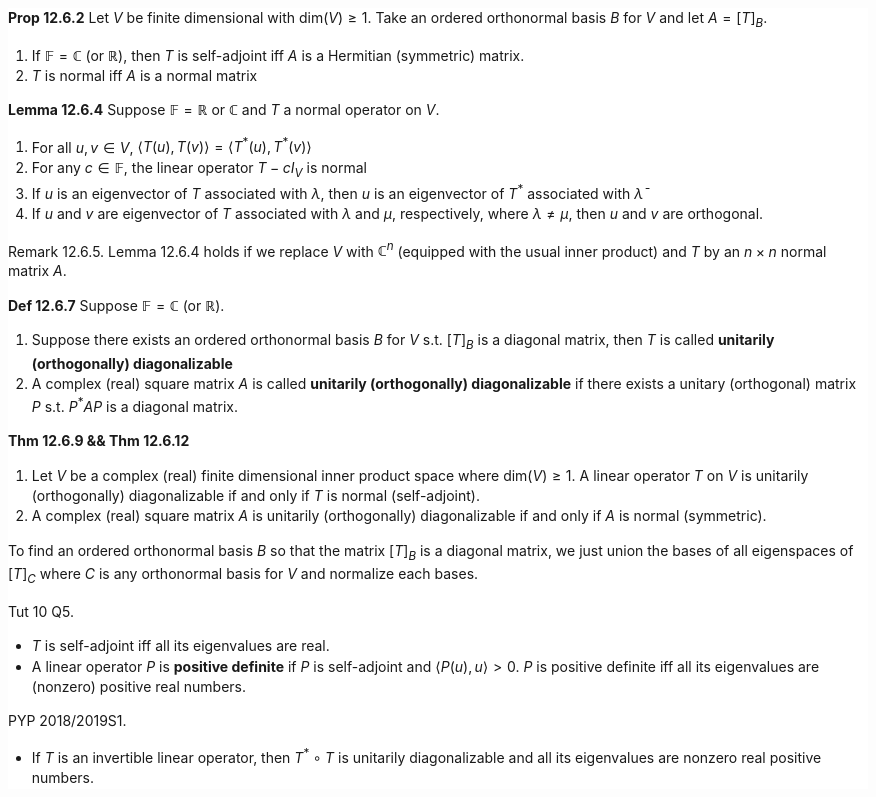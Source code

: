 **Prop 12.6.2** Let $V$ be finite dimensional with $\text{dim}(V) \ge 1$. Take an ordered orthonormal basis $B$ for $V$ and let $A = [T]_B$. 
1. If $\mathbb{F} = \mathbb{C}$ (or $\mathbb{R}$), then $T$ is self-adjoint iff $A$ is a Hermitian (symmetric) matrix.
3. $T$ is normal iff $A$ is a normal matrix

**Lemma 12.6.4** Suppose $\mathbb{F} = \mathbb{R}$ or $\mathbb{C}$ and $T$ a normal operator on $V$. 
1. For all $u, v \in V$, $\langle T(u), T(v) \rangle = \langle T^*(u), T^*(v) \rangle$
2. For any $c \in \mathbb{F}$, the linear operator $T - cI_V$ is normal
3. If $u$ is an eigenvector of $T$ associated with $\lambda$, then $u$ is an eigenvector of $T^*$ associated with $\bar{\lambda}$
4. If $u$ and $v$ are eigenvector of $T$ associated with $\lambda$ and $\mu$, respectively, where $\lambda \neq \mu$, then $u$ and $v$ are orthogonal.

Remark 12.6.5. Lemma 12.6.4 holds if we replace $V$ with $\mathbb{C}^n$ (equipped with the usual inner product) and $T$ by an $n \times n$ normal matrix $A$.

**Def 12.6.7** Suppose $\mathbb{F} = \mathbb{C}$ (or $\mathbb{R}$). 
1. Suppose there exists an ordered orthonormal basis $B$ for $V$ s.t. $[T]_B$ is a diagonal matrix, then $T$ is called **unitarily (orthogonally) diagonalizable**
2. A complex (real) square matrix $A$ is called **unitarily (orthogonally) diagonalizable** if there exists a unitary (orthogonal) matrix $P$ s.t. $P^*AP$ is a diagonal matrix.

**Thm 12.6.9 && Thm 12.6.12**
1. Let $V$ be a complex (real) finite dimensional inner product space where $\text{dim}(V) \ge 1$. A linear operator $T$ on $V$ is unitarily (orthogonally) diagonalizable if and only if $T$ is normal (self-adjoint).
2. A complex (real) square matrix $A$ is unitarily (orthogonally) diagonalizable if and only if $A$ is normal (symmetric).

To find an ordered orthonormal basis $B$ so that the matrix $[T]_B$ is a diagonal matrix, we just union the bases of all eigenspaces of $[T]_C$ where $C$ is any orthonormal basis for $V$ and normalize each bases.

Tut 10 Q5. 
- $T$ is self-adjoint iff all its eigenvalues are real.
- A linear operator $P$ is **positive definite** if $P$ is self-adjoint and $\langle P(u), u \rangle > 0$. $P$ is positive definite iff all its eigenvalues are (nonzero) positive real numbers.

PYP 2018/2019S1. 
- If $T$ is an invertible linear operator, then $T^* \circ T$ is unitarily diagonalizable and all its eigenvalues are nonzero real positive numbers.




